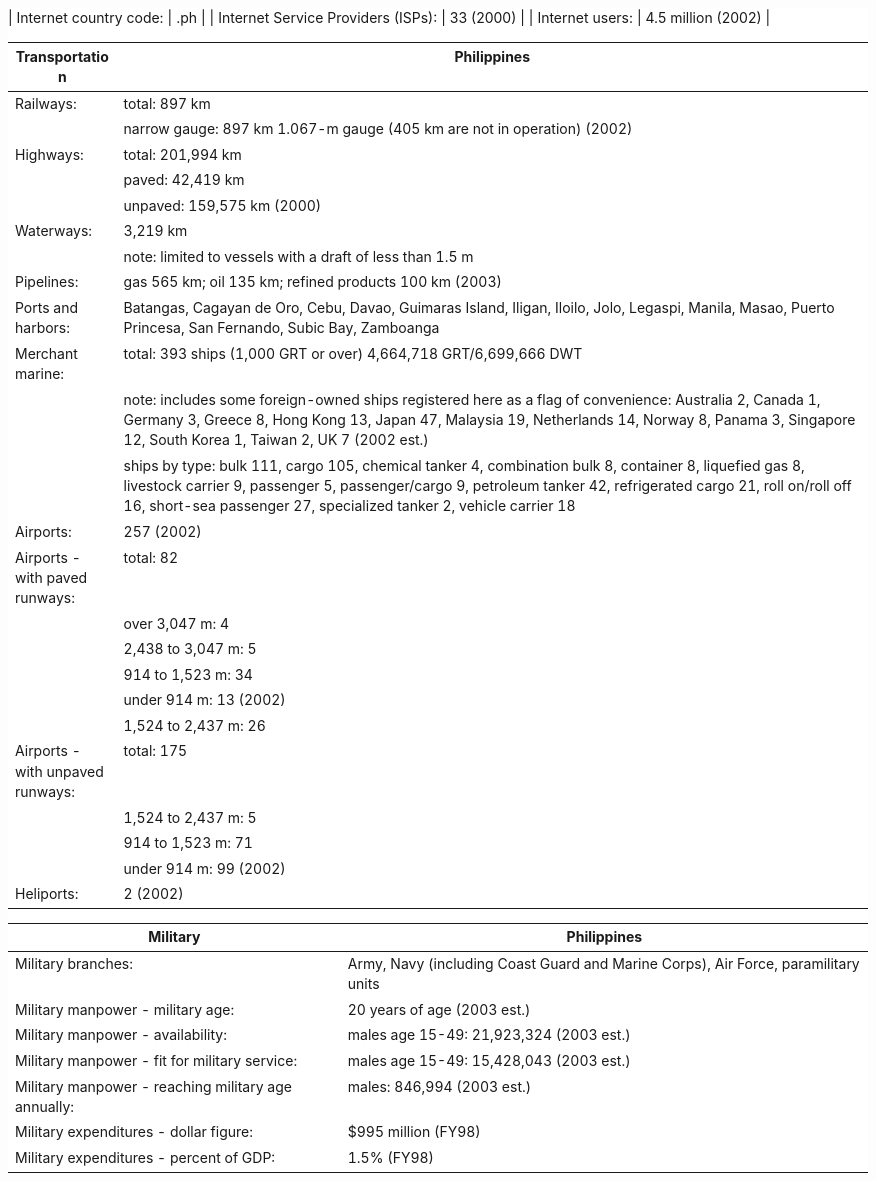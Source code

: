 | Internet country code: | .ph |
| Internet Service Providers (ISPs): | 33 (2000) |
| Internet users: | 4.5 million (2002) |

| Transportation | Philippines |
| --- | --- |
| Railways: | total: 897 km |
| | narrow gauge: 897 km 1.067-m gauge (405 km are not in operation) (2002) |
| Highways: | total: 201,994 km |
| | paved: 42,419 km |
| | unpaved: 159,575 km (2000) |
| Waterways: | 3,219 km |
| | note: limited to vessels with a draft of less than 1.5 m |
| Pipelines: | gas 565 km; oil 135 km; refined products 100 km (2003) |
| Ports and harbors: | Batangas, Cagayan de Oro, Cebu, Davao, Guimaras Island, Iligan, Iloilo, Jolo, Legaspi, Manila, Masao, Puerto Princesa, San Fernando, Subic Bay, Zamboanga |
| Merchant marine: | total: 393 ships (1,000 GRT or over) 4,664,718 GRT/6,699,666 DWT |
| | note: includes some foreign-owned ships registered here as a flag of convenience: Australia 2, Canada 1, Germany 3, Greece 8, Hong Kong 13, Japan 47, Malaysia 19, Netherlands 14, Norway 8, Panama 3, Singapore 12, South Korea 1, Taiwan 2, UK 7 (2002 est.) |
| | ships by type: bulk 111, cargo 105, chemical tanker 4, combination bulk 8, container 8, liquefied gas 8, livestock carrier 9, passenger 5, passenger/cargo 9, petroleum tanker 42, refrigerated cargo 21, roll on/roll off 16, short-sea passenger 27, specialized tanker 2, vehicle carrier 18 |
| Airports: | 257 (2002) |
| Airports - with paved runways: | total: 82 |
| | over 3,047 m: 4 |
| | 2,438 to 3,047 m: 5 |
| | 914 to 1,523 m: 34 |
| | under 914 m: 13 (2002) |
| | 1,524 to 2,437 m: 26 |
| Airports - with unpaved runways: | total: 175 |
| | 1,524 to 2,437 m: 5 |
| | 914 to 1,523 m: 71 |
| | under 914 m: 99 (2002) |
| Heliports: | 2 (2002) |

| Military | Philippines |
| --- | --- |
| Military branches: | Army, Navy (including Coast Guard and Marine Corps), Air Force, paramilitary units |
| Military manpower - military age: | 20 years of age (2003 est.) |
| Military manpower - availability: | males age 15-49: 21,923,324 (2003 est.) |
| Military manpower - fit for military service: | males age 15-49: 15,428,043 (2003 est.) |
| Military manpower - reaching military age annually: | males: 846,994 (2003 est.) |
| Military expenditures - dollar figure: | $995 million (FY98) |
| Military expenditures - percent of GDP: | 1.5% (FY98) |
